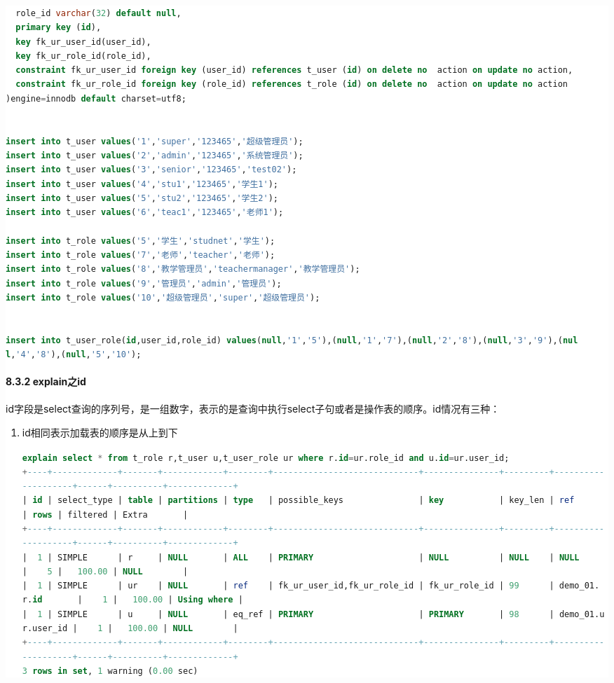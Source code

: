```sql
  role_id varchar(32) default null,
  primary key (id),
  key fk_ur_user_id(user_id),
  key fk_ur_role_id(role_id),
  constraint fk_ur_user_id foreign key (user_id) references t_user (id) on delete no  action on update no action,
  constraint fk_ur_role_id foreign key (role_id) references t_role (id) on delete no  action on update no action
)engine=innodb default charset=utf8;


insert into t_user values('1','super','123465','超级管理员');
insert into t_user values('2','admin','123465','系统管理员');
insert into t_user values('3','senior','123465','test02');
insert into t_user values('4','stu1','123465','学生1');
insert into t_user values('5','stu2','123465','学生2');
insert into t_user values('6','teac1','123465','老师1');

insert into t_role values('5','学生','studnet','学生');
insert into t_role values('7','老师','teacher','老师');
insert into t_role values('8','教学管理员','teachermanager','教学管理员');
insert into t_role values('9','管理员','admin','管理员');
insert into t_role values('10','超级管理员','super','超级管理员');


insert into t_user_role(id,user_id,role_id) values(null,'1','5'),(null,'1','7'),(null,'2','8'),(null,'3','9'),(null,'4','8'),(null,'5','10');
```





#### 8.3.2 explain之id

id字段是select查询的序列号，是一组数字，表示的是查询中执行select子句或者是操作表的顺序。id情况有三种：

1. id相同表示加载表的顺序是从上到下

   ```sql
   explain select * from t_role r,t_user u,t_user_role ur where r.id=ur.role_id and u.id=ur.user_id;
   +----+-------------+-------+------------+--------+-----------------------------+---------------+---------+--------------------+------+----------+-------------+
   | id | select_type | table | partitions | type   | possible_keys               | key           | key_len | ref                | rows | filtered | Extra       |
   +----+-------------+-------+------------+--------+-----------------------------+---------------+---------+--------------------+------+----------+-------------+
   |  1 | SIMPLE      | r     | NULL       | ALL    | PRIMARY                     | NULL          | NULL    | NULL               |    5 |   100.00 | NULL        |
   |  1 | SIMPLE      | ur    | NULL       | ref    | fk_ur_user_id,fk_ur_role_id | fk_ur_role_id | 99      | demo_01.r.id       |    1 |   100.00 | Using where |
   |  1 | SIMPLE      | u     | NULL       | eq_ref | PRIMARY                     | PRIMARY       | 98      | demo_01.ur.user_id |    1 |   100.00 | NULL        |
   +----+-------------+-------+------------+--------+-----------------------------+---------------+---------+--------------------+------+----------+-------------+
   3 rows in set, 1 warning (0.00 sec)
   ```
